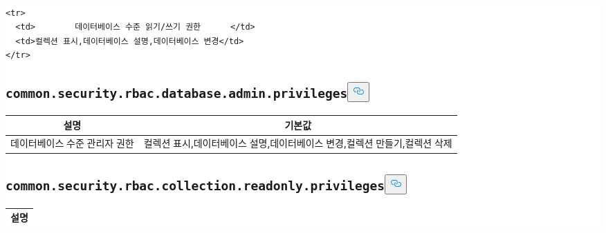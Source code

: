     <tr>
      <td>        데이터베이스 수준 읽기/쓰기 권한      </td>
      <td>컬렉션 표시,데이터베이스 설명,데이터베이스 변경</td>
    </tr>
  </tbody>
</table>
<h2 id="commonsecurityrbacdatabaseadminprivileges" class="common-anchor-header"><code translate="no">common.security.rbac.database.admin.privileges</code><button data-href="#commonsecurityrbacdatabaseadminprivileges" class="anchor-icon" translate="no">
      <svg translate="no"
        aria-hidden="true"
        focusable="false"
        height="20"
        version="1.1"
        viewBox="0 0 16 16"
        width="16"
      >
        <path
          fill="#0092E4"
          fill-rule="evenodd"
          d="M4 9h1v1H4c-1.5 0-3-1.69-3-3.5S2.55 3 4 3h4c1.45 0 3 1.69 3 3.5 0 1.41-.91 2.72-2 3.25V8.59c.58-.45 1-1.27 1-2.09C10 5.22 8.98 4 8 4H4c-.98 0-2 1.22-2 2.5S3 9 4 9zm9-3h-1v1h1c1 0 2 1.22 2 2.5S13.98 12 13 12H9c-.98 0-2-1.22-2-2.5 0-.83.42-1.64 1-2.09V6.25c-1.09.53-2 1.84-2 3.25C6 11.31 7.55 13 9 13h4c1.45 0 3-1.69 3-3.5S14.5 6 13 6z"
        ></path>
      </svg>
    </button></h2><table id="common.security.rbac.database.admin.privileges">
  <thead>
    <tr>
      <th class="width80">설명</th>
      <th class="width20">기본값</th> 
    </tr>
  </thead>
  <tbody>
    <tr>
      <td>        데이터베이스 수준 관리자 권한      </td>
      <td>컬렉션 표시,데이터베이스 설명,데이터베이스 변경,컬렉션 만들기,컬렉션 삭제</td>
    </tr>
  </tbody>
</table>
<h2 id="commonsecurityrbaccollectionreadonlyprivileges" class="common-anchor-header"><code translate="no">common.security.rbac.collection.readonly.privileges</code><button data-href="#commonsecurityrbaccollectionreadonlyprivileges" class="anchor-icon" translate="no">
      <svg translate="no"
        aria-hidden="true"
        focusable="false"
        height="20"
        version="1.1"
        viewBox="0 0 16 16"
        width="16"
      >
        <path
          fill="#0092E4"
          fill-rule="evenodd"
          d="M4 9h1v1H4c-1.5 0-3-1.69-3-3.5S2.55 3 4 3h4c1.45 0 3 1.69 3 3.5 0 1.41-.91 2.72-2 3.25V8.59c.58-.45 1-1.27 1-2.09C10 5.22 8.98 4 8 4H4c-.98 0-2 1.22-2 2.5S3 9 4 9zm9-3h-1v1h1c1 0 2 1.22 2 2.5S13.98 12 13 12H9c-.98 0-2-1.22-2-2.5 0-.83.42-1.64 1-2.09V6.25c-1.09.53-2 1.84-2 3.25C6 11.31 7.55 13 9 13h4c1.45 0 3-1.69 3-3.5S14.5 6 13 6z"
        ></path>
      </svg>
    </button></h2><table id="common.security.rbac.collection.readonly.privileges">
  <thead>
    <tr>
      <th class="width80">설명</th>